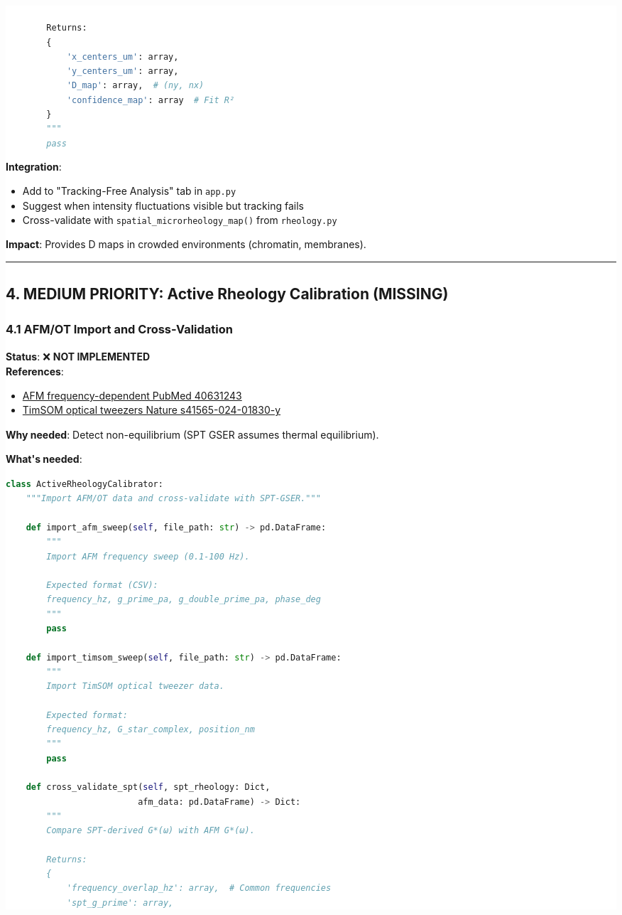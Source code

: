 ```python
        
        Returns:
        {
            'x_centers_um': array,
            'y_centers_um': array,
            'D_map': array,  # (ny, nx)
            'confidence_map': array  # Fit R²
        }
        """
        pass
```

**Integration**:
- Add to "Tracking-Free Analysis" tab in `app.py`
- Suggest when intensity fluctuations visible but tracking fails
- Cross-validate with `spatial_microrheology_map()` from `rheology.py`

**Impact**: Provides D maps in crowded environments (chromatin, membranes).

---

## 4. MEDIUM PRIORITY: Active Rheology Calibration (MISSING)

### 4.1 AFM/OT Import and Cross-Validation
**Status**: ❌ **NOT IMPLEMENTED**  
**References**:
- [AFM frequency-dependent PubMed 40631243][7]
- [TimSOM optical tweezers Nature s41565-024-01830-y][8]

**Why needed**: Detect non-equilibrium (SPT GSER assumes thermal equilibrium).

**What's needed**:
```python
class ActiveRheologyCalibrator:
    """Import AFM/OT data and cross-validate with SPT-GSER."""
    
    def import_afm_sweep(self, file_path: str) -> pd.DataFrame:
        """
        Import AFM frequency sweep (0.1-100 Hz).
        
        Expected format (CSV):
        frequency_hz, g_prime_pa, g_double_prime_pa, phase_deg
        """
        pass
    
    def import_timsom_sweep(self, file_path: str) -> pd.DataFrame:
        """
        Import TimSOM optical tweezer data.
        
        Expected format:
        frequency_hz, G_star_complex, position_nm
        """
        pass
    
    def cross_validate_spt(self, spt_rheology: Dict, 
                          afm_data: pd.DataFrame) -> Dict:
        """
        Compare SPT-derived G*(ω) with AFM G*(ω).
        
        Returns:
        {
            'frequency_overlap_hz': array,  # Common frequencies
            'spt_g_prime': array,
```

[1]: https://pmc.ncbi.nlm.nih.gov/articles/PMC12026894/ "SpeedyTrack microsecond SPT"
[2]: https://pubmed.ncbi.nlm.nih.gov/40691147/ "Long axial range 3D SPT"
[3]: https://pubmed.ncbi.nlm.nih.gov/39605363/ "GEM nanoparticles"
[4]: https://www.biorxiv.org/content/10.1101/2025.01.09.632077v2.full.pdf "DDM mucus microrheology"
[5]: https://pubmed.ncbi.nlm.nih.gov/38914653/ "iSCORS chromatin dynamics"
[6]: https://pubmed.ncbi.nlm.nih.gov/40996071/ "RICS review 2025"
[7]: https://pubmed.ncbi.nlm.nih.gov/40631243/ "AFM frequency-dependent microrheology"
[8]: https://www.nature.com/articles/s41565-024-01830-y "TimSOM optical tweezer"
[9]: https://www.biorxiv.org/content/10.1101/2025.04.07.647540.full.pdf "Rheo-FLUCS active rheology"
[10]: https://pubmed.ncbi.nlm.nih.gov/20866658/ "Berglund CVE/MLE"
[11]: https://pubmed.ncbi.nlm.nih.gov/38724858/ "Optimal temporal resolution 2024"
[12]: https://pmc.ncbi.nlm.nih.gov/articles/PMC6050756/ "Variational EM for SPT"
[13]: https://www.biorxiv.org/content/10.1101/2025.02.04.636521v1 "SPTnet transformer"
[14]: https://pmc.ncbi.nlm.nih.gov/articles/PMC12283970/ "AnDi Challenge benchmarks"
[15]: https://pubs.rsc.org/en/content/articlehtml/2025/sm/d4sm01390e "Two-point microrheology review"
[16]: https://pmc.ncbi.nlm.nih.gov/articles/PMC10783629/ "u-track3D"